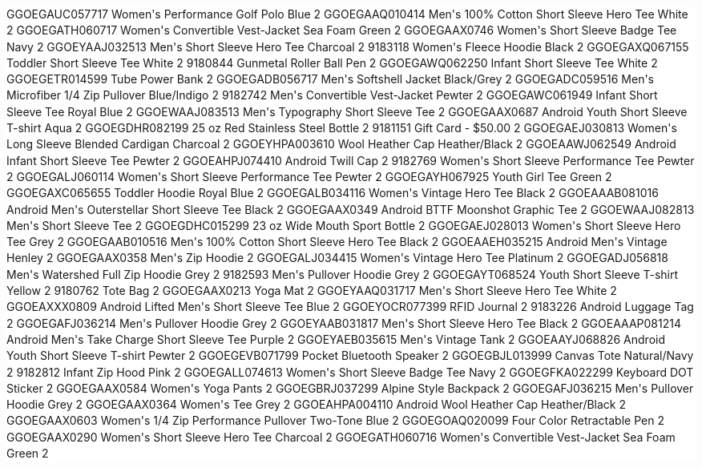 GGOEGAUC057717	 Women's Performance Golf Polo Blue	2
GGOEGAAQ010414	 Men's 100% Cotton Short Sleeve Hero Tee White	2
GGOEGATH060717	 Women's Convertible Vest-Jacket Sea Foam Green	2
GGOEGAAX0746	 Women's Short Sleeve Badge Tee Navy	2
GGOEYAAJ032513	 Men's Short Sleeve Hero Tee Charcoal	2
9183118	 Women's Fleece Hoodie Black	2
GGOEGAXQ067155	 Toddler Short Sleeve Tee White	2
9180844	Gunmetal Roller Ball Pen	2
GGOEGAWQ062250	 Infant Short Sleeve Tee White	2
GGOEGETR014599	 Tube Power Bank	2
GGOEGADB056717	Men's Softshell Jacket Black/Grey	2
GGOEGADC059516	 Men's Microfiber 1/4 Zip Pullover Blue/Indigo	2
9182742	 Men's Convertible Vest-Jacket Pewter	2
GGOEGAWC061949	 Infant Short Sleeve Tee Royal Blue	2
GGOEWAAJ083513	 Men's Typography Short Sleeve Tee	2
GGOEGAAX0687	Android Youth Short Sleeve T-shirt Aqua	2
GGOEGDHR082199	 25 oz Red Stainless Steel Bottle	2
9181151	Gift Card - $50.00	2
GGOEGAEJ030813	 Women's Long Sleeve Blended Cardigan Charcoal	2
GGOEYHPA003610	 Wool Heather Cap Heather/Black	2
GGOEAAWJ062549	Android Infant Short Sleeve Tee Pewter	2
GGOEAHPJ074410	Android Twill Cap	2
9182769	 Women's Short Sleeve Performance Tee Pewter	2
GGOEGALJ060114	 Women's Short Sleeve Performance Tee Pewter	2
GGOEGAYH067925	 Youth Girl Tee Green	2
GGOEGAXC065655	 Toddler Hoodie Royal Blue	2
GGOEGALB034116	 Women's Vintage Hero Tee Black	2
GGOEAAAB081016	Android Men's Outerstellar Short Sleeve Tee Black	2
GGOEGAAX0349	Android BTTF Moonshot Graphic Tee	2
GGOEWAAJ082813	 Men's Short Sleeve Tee	2
GGOEGDHC015299	23 oz Wide Mouth Sport Bottle	2
GGOEGAEJ028013	 Women's Short Sleeve Hero Tee Grey	2
GGOEGAAB010516	 Men's 100% Cotton Short Sleeve Hero Tee Black	2
GGOEAAEH035215	Android Men's Vintage Henley	2
GGOEGAAX0358	 Men's  Zip Hoodie	2
GGOEGALJ034415	 Women's Vintage Hero Tee Platinum	2
GGOEGADJ056818	 Men's Watershed Full Zip Hoodie Grey	2
9182593	 Men's Pullover Hoodie Grey	2
GGOEGAYT068524	 Youth Short Sleeve T-shirt Yellow	2
9180762	 Tote Bag	2
GGOEGAAX0213	Yoga Mat	2
GGOEYAAQ031717	 Men's Short Sleeve Hero Tee  White	2
GGOEAXXX0809	Android Lifted Men's Short Sleeve Tee Blue	2
GGOEYOCR077399	 RFID Journal	2
9183226	Android Luggage Tag	2
GGOEGAFJ036214	 Men's Pullover Hoodie Grey	2
GGOEYAAB031817	 Men's Short Sleeve Hero Tee Black	2
GGOEAAAP081214	Android Men's Take Charge Short Sleeve Tee Purple	2
GGOEYAEB035615	 Men's Vintage Tank	2
GGOEAAYJ068826	Android Youth Short Sleeve T-shirt Pewter	2
GGOEGEVB071799	 Pocket Bluetooth Speaker	2
GGOEGBJL013999	 Canvas Tote Natural/Navy	2
9182812	 Infant Zip Hood Pink	2
GGOEGALL074613	 Women's Short Sleeve Badge Tee Navy	2
GGOEGFKA022299	Keyboard DOT Sticker	2
GGOEGAAX0584	 Women's Yoga Pants	2
GGOEGBRJ037299	 Alpine Style Backpack	2
GGOEGAFJ036215	 Men's Pullover Hoodie Grey	2
GGOEGAAX0364	 Women's Tee Grey	2
GGOEAHPA004110	Android Wool Heather Cap Heather/Black	2
GGOEGAAX0603	 Women's 1/4 Zip Performance Pullover Two-Tone Blue	2
GGOEGOAQ020099	Four Color Retractable Pen	2
GGOEGAAX0290	 Women's Short Sleeve Hero Tee Charcoal	2
GGOEGATH060716	 Women's Convertible Vest-Jacket Sea Foam Green	2